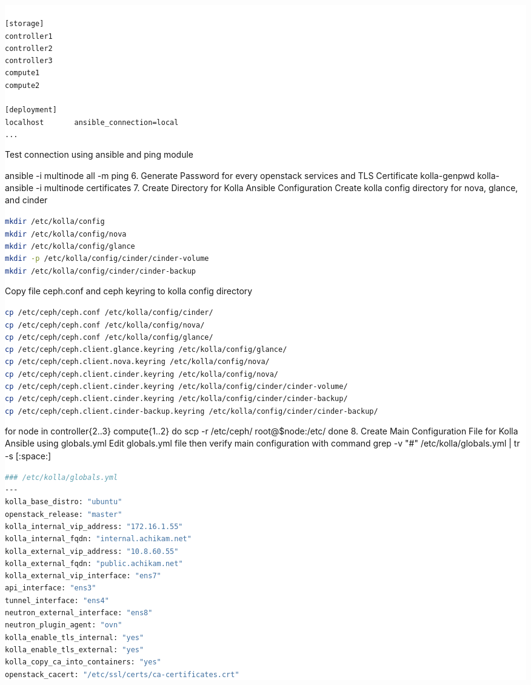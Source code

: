 ```bash 

[storage]
controller1
controller2
controller3
compute1
compute2

[deployment]
localhost       ansible_connection=local
...
```
Test connection using ansible and ping module

ansible -i multinode all -m ping
6. Generate Password for every openstack services and TLS Certificate
kolla-genpwd
kolla-ansible -i multinode certificates
7. Create Directory for Kolla Ansible Configuration
Create kolla config directory for nova, glance, and cinder
```bash 
mkdir /etc/kolla/config
mkdir /etc/kolla/config/nova
mkdir /etc/kolla/config/glance
mkdir -p /etc/kolla/config/cinder/cinder-volume
mkdir /etc/kolla/config/cinder/cinder-backup
```
Copy file ceph.conf and ceph keyring to kolla config directory

```bash 
cp /etc/ceph/ceph.conf /etc/kolla/config/cinder/
cp /etc/ceph/ceph.conf /etc/kolla/config/nova/
cp /etc/ceph/ceph.conf /etc/kolla/config/glance/
cp /etc/ceph/ceph.client.glance.keyring /etc/kolla/config/glance/
cp /etc/ceph/ceph.client.nova.keyring /etc/kolla/config/nova/
cp /etc/ceph/ceph.client.cinder.keyring /etc/kolla/config/nova/
cp /etc/ceph/ceph.client.cinder.keyring /etc/kolla/config/cinder/cinder-volume/
cp /etc/ceph/ceph.client.cinder.keyring /etc/kolla/config/cinder/cinder-backup/
cp /etc/ceph/ceph.client.cinder-backup.keyring /etc/kolla/config/cinder/cinder-backup/
```
for node in controller{2..3} compute{1..2}
do
  scp -r /etc/ceph/ root@$node:/etc/
done
8. Create Main Configuration File for Kolla Ansible using globals.yml
Edit globals.yml file then verify main configuration with command
grep -v "#" /etc/kolla/globals.yml | tr -s [:space:]
```bash 
### /etc/kolla/globals.yml
---
kolla_base_distro: "ubuntu"
openstack_release: "master"
kolla_internal_vip_address: "172.16.1.55"
kolla_internal_fqdn: "internal.achikam.net"
kolla_external_vip_address: "10.8.60.55"
kolla_external_fqdn: "public.achikam.net"
kolla_external_vip_interface: "ens7"
api_interface: "ens3"
tunnel_interface: "ens4"
neutron_external_interface: "ens8"
neutron_plugin_agent: "ovn"
kolla_enable_tls_internal: "yes"
kolla_enable_tls_external: "yes"
kolla_copy_ca_into_containers: "yes"
openstack_cacert: "/etc/ssl/certs/ca-certificates.crt"
```